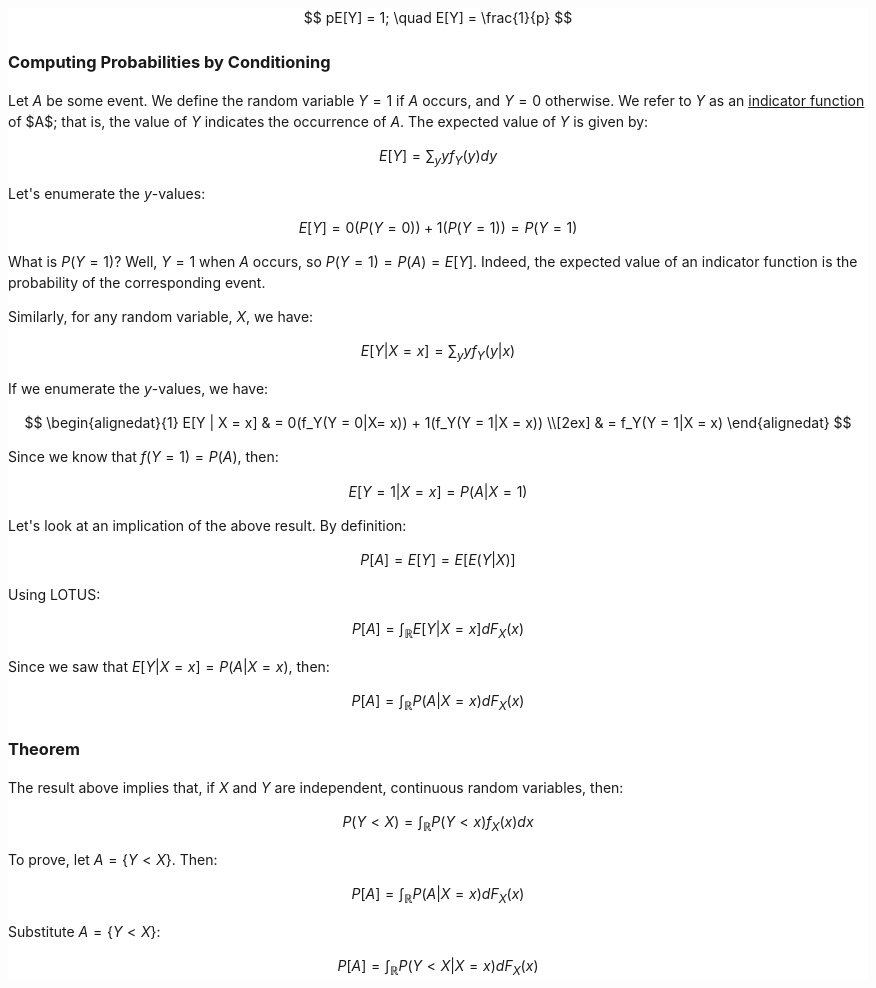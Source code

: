 $$ pE[Y] = 1; \quad E[Y] = \frac{1}{p} $$

### Computing Probabilities by Conditioning

Let $A$ be some event. We define the random variable $Y=1$ if $A$ occurs, and $Y
= 0$ otherwise. We refer to $Y$ as an [indicator
function](<[https://en.wikipedia.org/wiki/Indicator_function](https://en.wikipedia.org/wiki/Indicator_function)>)
of $A$; that is, the value of $Y$ indicates the occurrence of $A$. The expected
value of $Y$ is given by:

$$ E[Y] = \sum_y y f_Y(y)dy $$

Let's enumerate the $y$-values:

$$ E[Y] = 0(P(Y = 0)) + 1(P(Y = 1)) = P(Y = 1) $$

What is $P(Y = 1)$? Well, $Y = 1$ when $A$ occurs, so $P(Y = 1) = P(A) = E[Y]$.
Indeed, the expected value of an indicator function is the probability of the
corresponding event.

Similarly, for any random variable, $X$, we have:

$$ E[Y | X = x] = \sum_y y f_Y(y|x) $$

If we enumerate the $y$-values, we have:

$$ \begin{alignedat}{1} E[Y | X = x] & = 0(f_Y(Y = 0|X= x)) + 1(f_Y(Y = 1|X =
x)) \\[2ex] & = f_Y(Y = 1|X = x) \end{alignedat} $$

Since we know that $f(Y = 1) = P(A)$, then:

$$ E[Y = 1 | X = x] = P(A|X = 1) $$

Let's look at an implication of the above result. By definition:

$$ P[A] = E[Y] = E[E(Y | X)] $$

Using LOTUS:

$$ P[A] = \int_{\mathbb{R}} E[Y|X=x]dF_X(x) $$

Since we saw that $E[Y|X=x] = P(A|X=x)$, then:

$$ P[A] = \int_{\mathbb{R}} P(A|X=x)dF_X(x) $$

### Theorem

The result above implies that, if $X$ and $Y$ are independent, continuous random
variables, then:

$$ P(Y < X) = \int_{\mathbb{R}} P(Y < x)f_X(x)dx $$

To prove, let $A = \{Y < X\}$. Then:

$$ P[A] = \int_{\mathbb{R}} P(A|X=x)dF_X(x) $$

Substitute $A = \{Y < X\}$:

$$ P[A] = \int_{\mathbb{R}} P(Y < X|X=x)dF_X(x) $$
